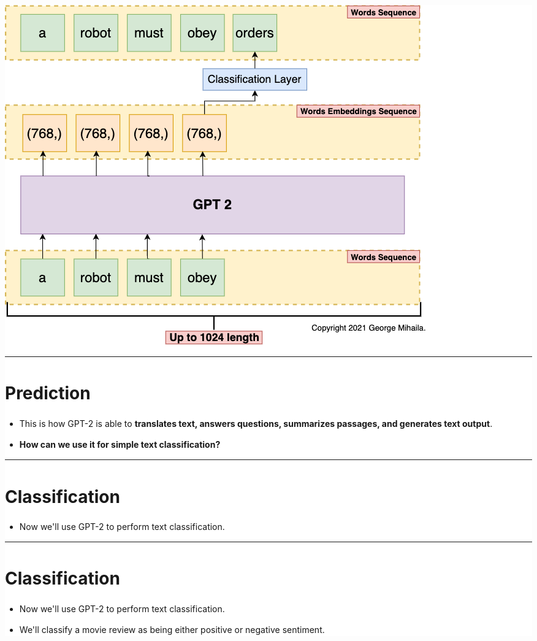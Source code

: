 ![bg horizontal right fit](second_prediciton.png)


---
# Prediction

- This is how GPT-2 is able to **translates text, answers questions, summarizes passages, and generates text output**.
* **How can we use it for simple text classification?**


---
# Classification
* Now we'll use GPT-2 to perform text classification.

---
# Classification

- Now we'll use GPT-2 to perform text classification.

* We'll classify a movie review as being either positive or negative sentiment.
